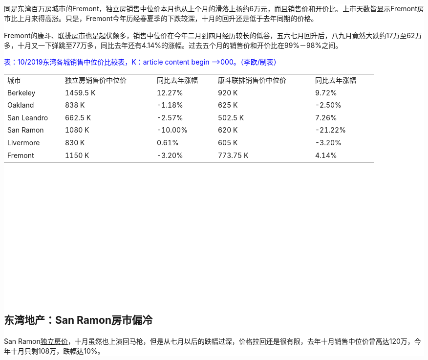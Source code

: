<p>同是东湾百万房城市的Fremont，独立房销售中位价本月也从上个月的滑落上扬约6万元，而且销售价和开价比、上市天数皆显示Fremont房市比上月来得高涨。只是，Fremont今年历经春夏季的下跌较深，十月的回升还是低于去年同期的价格。</p>
<p>Fremont的康斗、<a href="https://github.com/juwce2051/djy/blob/master/gb/tag/%E8%81%94%E6%8E%92%E6%88%BF%E5%B8%82.md">联排房市</a>也是起伏颇多，销售中位价在今年二月到四月经历较长的低谷，五六七月回升后，八九月竟然大跌约17万至62万多，十月又一下弹跳至77万多，同比去年还有4.14%的涨幅。过去五个月的销售价和开价比在99%－98%之间。</p>
<p><span style="color: #0000ff;">表：10/2019东湾各城销售中位价比较表，K：article content begin -->000。（李欧/制表）</span></p>
<table style="height: 459px;" width="649">
<tbody>
<tr>
<td width="104">城市</td>
<td width="174">独立房销售价中位价</td>
<td width="111">同比去年涨幅</td>
<td width="185">康斗联排销售价中位价</td>
<td width="113">同比去年涨幅</td>
</tr>
<tr>
<td width="104">Berkeley</td>
<td width="174">1459.5 K</td>
<td width="111">12.27%</td>
<td width="185">920 K</td>
<td width="113">9.72%</td>
</tr>
<tr>
<td width="104">Oakland</td>
<td width="174">838 K</td>
<td width="111">-1.18%</td>
<td width="185">625 K</td>
<td width="113">-2.50%</td>
</tr>
<tr>
<td width="104">San Leandro</td>
<td width="174">662.5 K</td>
<td width="111">-2.57%</td>
<td width="185">502.5 K</td>
<td width="113">7.26%</td>
</tr>
<tr>
<td width="104">San Ramon</td>
<td width="174">1080 K</td>
<td width="111">-10.00%</td>
<td width="185">620 K</td>
<td width="113">-21.22%</td>
</tr>
<tr>
<td width="104">Livermore</td>
<td width="174">830 K</td>
<td width="111">0.61%</td>
<td width="185">605 K</td>
<td width="113">-3.20%</td>
</tr>
<tr>
<td width="104">Fremont</td>
<td width="174">1150 K</td>
<td width="111">-3.20%</td>
<td width="185">773.75 K</td>
<td width="113">4.14%</td>
</tr>
</tbody>
</table>
<h2>东湾地产：San Ramon房市偏冷</h2>
<p>San Ramon<a href="https://github.com/juwce2051/djy/blob/master/gb/tag/%E7%8B%AC%E7%AB%8B%E6%88%BF%E4%BB%B7.md">独立房价</a>，十月虽然也上演回马枪，但是从七月以后的跌幅过深，价格拉回还是很有限，去年十月销售中位价曾高达120万，今年十月只剩108万，跌幅达10%。</p>